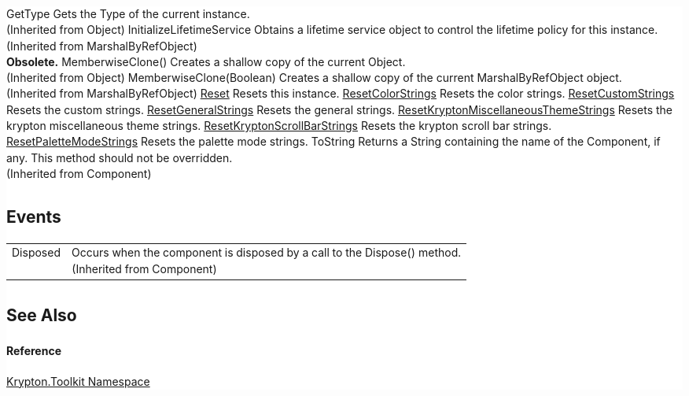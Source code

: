 <td>GetType</td>
<td>Gets the Type of the current instance.<br />(Inherited from Object)</td></tr>
<tr>
<td>InitializeLifetimeService</td>
<td>Obtains a lifetime service object to control the lifetime policy for this instance.<br />(Inherited from MarshalByRefObject)<br /><strong>Obsolete.</strong></td></tr>
<tr>
<td>MemberwiseClone()</td>
<td>Creates a shallow copy of the current Object.<br />(Inherited from Object)</td></tr>
<tr>
<td>MemberwiseClone(Boolean)</td>
<td>Creates a shallow copy of the current MarshalByRefObject object.<br />(Inherited from MarshalByRefObject)</td></tr>
<tr>
<td><a href="25bdcee7-6320-276d-ea69-89805aa63f86.md">Reset</a></td>
<td>Resets this instance.</td></tr>
<tr>
<td><a href="e80ba10c-c60d-3bc9-c6d3-4dfc3c151001.md">ResetColorStrings</a></td>
<td>Resets the color strings.</td></tr>
<tr>
<td><a href="ae77419f-81bb-9b18-2271-c751d3ceaa19.md">ResetCustomStrings</a></td>
<td>Resets the custom strings.</td></tr>
<tr>
<td><a href="91d91721-7631-469f-4dfe-f81e584cf29e.md">ResetGeneralStrings</a></td>
<td>Resets the general strings.</td></tr>
<tr>
<td><a href="5fbfc1fb-0cc0-6652-5243-62e8eaab9b7e.md">ResetKryptonMiscellaneousThemeStrings</a></td>
<td>Resets the krypton miscellaneous theme strings.</td></tr>
<tr>
<td><a href="8c6ef1fd-c72c-63a7-1fcb-4b69f0265b18.md">ResetKryptonScrollBarStrings</a></td>
<td>Resets the krypton scroll bar strings.</td></tr>
<tr>
<td><a href="5ef84346-8dda-b1a7-929e-d51779d64acd.md">ResetPaletteModeStrings</a></td>
<td>Resets the palette mode strings.</td></tr>
<tr>
<td>ToString</td>
<td>Returns a String containing the name of the Component, if any. This method should not be overridden.<br />(Inherited from Component)</td></tr>
</table>

## Events
<table>
<tr>
<td>Disposed</td>
<td>Occurs when the component is disposed by a call to the Dispose() method.<br />(Inherited from Component)</td></tr>
</table>

## See Also


#### Reference
<a href="79d2eac2-21f4-54ff-7552-b20c33c30600.md">Krypton.Toolkit Namespace</a>  
